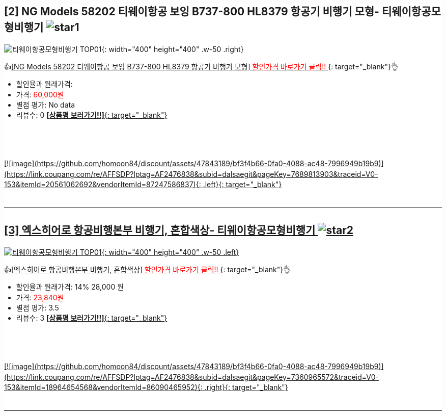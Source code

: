 
        
       
## [2] NG Models 58202 티웨이항공 보잉 B737-800 HL8379 항공기 비행기 모형- 티웨이항공모형비행기  <img width="81" alt="star1" src="https://user-images.githubusercontent.com/78655692/151471925-e5f35751-d4b9-416b-b41d-a059267a09e3.png">

![티웨이항공모형비행기 TOP01](https://thumbnail10.coupangcdn.com/thumbnails/remote/230x230ex/image/vendor_inventory/7323/99ba6f8d8e03f3a8fe0948d62569fab9c319180ac012b85b96f0afa23494.jpg){: width="400" height="400" .w-50 .right}


👍<a href="https://link.coupang.com/re/AFFSDP?lptag=AF2476838&subid=dalsaegit&pageKey=7689813903&traceid=V0-153&itemId=20561062692&vendorItemId=87247586837">[NG Models 58202 티웨이항공 보잉 B737-800 HL8379 항공기 비행기 모형]<font color=red> 할인가격 바로가기 클릭!! </font></a>{: target="_blank"}👌
<br>
- 할인율과 원래가격: 
- 가격: <span style='color:red'>60,000원</span>
- 별점 평가: No data
- 리뷰수: 0 <a href="https://link.coupang.com/re/AFFSDP?lptag=AF2476838&subid=dalsaegit&pageKey=7689813903&traceid=V0-153&itemId=20561062692&vendorItemId=87247586837"> <strong>[상품평 보러가기!!]</strong>{: target="_blank"}
<br>
<br>
<br>
[![image](https://github.com/homoon84/discount/assets/47843189/bf3f4b66-0fa0-4088-ac48-7996949b19b9)](https://link.coupang.com/re/AFFSDP?lptag=AF2476838&subid=dalsaegit&pageKey=7689813903&traceid=V0-153&itemId=20561062692&vendorItemId=87247586837){: .left}{: target="_blank"}
<br>
<br>

---

        
       
## [3] 엑스히어로 항공비행본부 비행기, 혼합색상- 티웨이항공모형비행기  <img width="81" alt="star2" src="https://user-images.githubusercontent.com/78655692/151471960-29c5febe-c509-4c6d-99f4-a2203eb193c5.png">

![티웨이항공모형비행기 TOP01](https://thumbnail8.coupangcdn.com/thumbnails/remote/230x230ex/image/retail/images/2023/05/26/16/1/fe955b42-67ba-49f9-9e35-dee583e45cac.jpg){: width="400" height="400" .w-50 .left}


👍<a href="https://link.coupang.com/re/AFFSDP?lptag=AF2476838&subid=dalsaegit&pageKey=7360965572&traceid=V0-153&itemId=18964654568&vendorItemId=86090465952">[엑스히어로 항공비행본부 비행기, 혼합색상]<font color=red> 할인가격 바로가기 클릭!! </font></a>{: target="_blank"}👌
<br>
- 할인율과 원래가격: 14%  28,000   원
- 가격: <span style='color:red'>23,840원</span>
- 별점 평가: 3.5
- 리뷰수: 3 <a href="https://link.coupang.com/re/AFFSDP?lptag=AF2476838&subid=dalsaegit&pageKey=7360965572&traceid=V0-153&itemId=18964654568&vendorItemId=86090465952"> <strong>[상품평 보러가기!!]</strong>{: target="_blank"}
<br>
<br>
<br>
[![image](https://github.com/homoon84/discount/assets/47843189/bf3f4b66-0fa0-4088-ac48-7996949b19b9)](https://link.coupang.com/re/AFFSDP?lptag=AF2476838&subid=dalsaegit&pageKey=7360965572&traceid=V0-153&itemId=18964654568&vendorItemId=86090465952){: .right}{: target="_blank"}
<br>
<br>

---